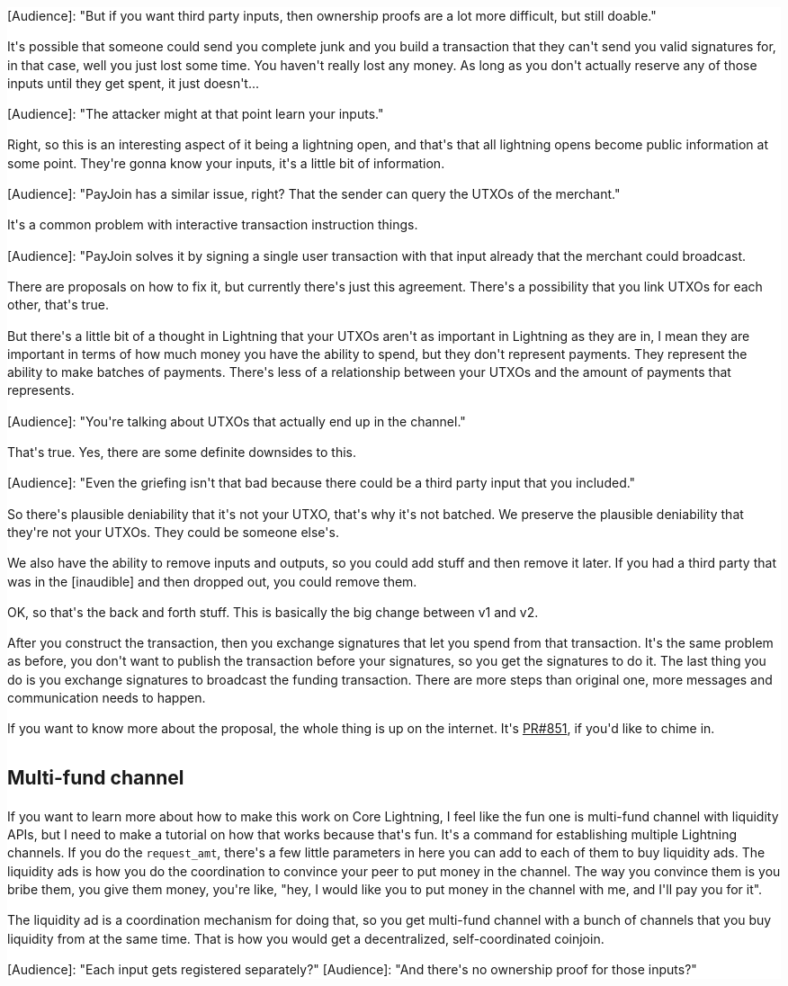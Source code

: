 [Audience]: "But if you want third party inputs, then ownership proofs are a lot more difficult, but still doable."

It's possible that someone could send you complete junk and you build a transaction that they can't send you valid signatures for, in that case, well you just lost some time.
You haven't really lost any money.
As long as you don't actually reserve any of those inputs until they get spent, it just doesn't...

[Audience]: "The attacker might at that point learn your inputs."

Right, so this is an interesting aspect of it being a lightning open, and that's that all lightning opens become public information at some point.
They're gonna know your inputs, it's a little bit of information.

[Audience]: "PayJoin has a similar issue, right?
That the sender can query the UTXOs of the merchant."

It's a common problem with interactive transaction instruction things.

[Audience]: "PayJoin solves it by signing a single user transaction with that input already that the merchant could broadcast.

There are proposals on how to fix it, but currently there's just this agreement.
There's a possibility that you link UTXOs for each other, that's true.

But there's a little bit of a thought in Lightning that your UTXOs aren't as important in Lightning as they are in, I mean they are important in terms of how much money you have the ability to spend, but they don't represent payments.
They represent the ability to make batches of payments.
There's less of a relationship between your UTXOs and the amount of payments that represents.

[Audience]: "You're talking about UTXOs that actually end up in the channel."

That's true.
Yes, there are some definite downsides to this.

[Audience]: "Even the griefing isn't that bad because there could be a third party input that you included."

So there's plausible deniability that it's not your UTXO, that's why it's not batched.
We preserve the plausible deniability that they're not your UTXOs.
They could be someone else's.

We also have the ability to remove inputs and outputs, so you could add stuff and then remove it later.
If you had a third party that was in the [inaudible] and then dropped out, you could remove them.

OK, so that's the back and forth stuff.
This is basically the big change between v1 and v2.

After you construct the transaction, then you exchange signatures that let you spend from that transaction.
It's the same problem as before, you don't want to publish the transaction before your signatures, so you get the signatures to do it.
The last thing you do is you exchange signatures to broadcast the funding transaction.
There are more steps than original one, more messages and communication needs to happen.

If you want to know more about the proposal, the whole thing is up on the internet.
It's [PR#851](https://github.com/lightning/bolts/pull/851), if you'd like to chime in.

## Multi-fund channel

If you want to learn more about how to make this work on Core Lightning, I feel like the fun one is multi-fund channel with liquidity APIs, but I need to make a tutorial on how that works because that's fun.
It's a command for establishing multiple Lightning channels.
If you do the `request_amt`, there's a few little parameters in here you can add to each of them to buy liquidity ads.
The liquidity ads is how you do the coordination to convince your peer to put money in the channel.
The way you convince them is you bribe them, you give them money, you're like, "hey, I would like you to put money in the channel with me, and I'll pay you for it".

The liquidity ad is a coordination mechanism for doing that, so you get multi-fund channel with a bunch of channels that you buy liquidity from at the same time.
That is how you would get a decentralized, self-coordinated coinjoin.


[Audience]: "Each input gets registered separately?"
[Audience]: "And there's no ownership proof for those inputs?"